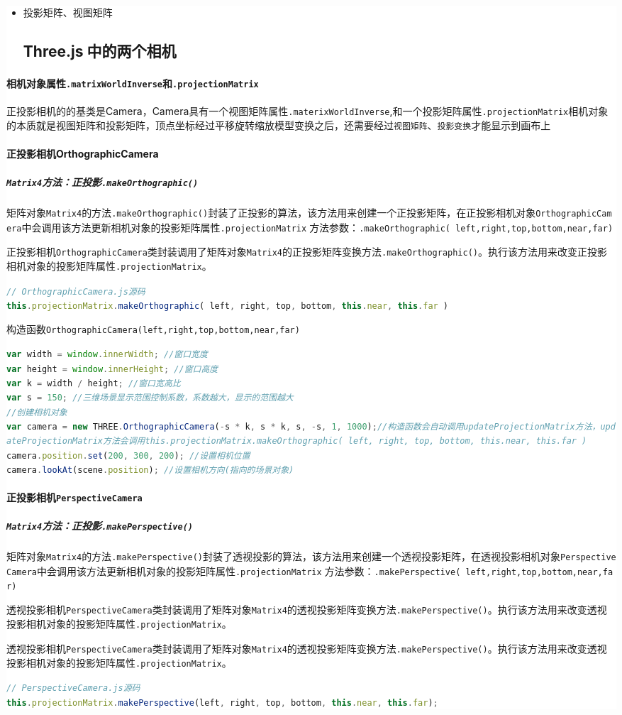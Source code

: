 + 投影矩阵、视图矩阵

  ## Three.js 中的两个相机

#### 					 相机对象属性`.matrixWorldInverse`和`.projectionMatrix`

正投影相机的的基类是Camera，Camera具有一个视图矩阵属性`.materixWorldInverse`,和一个投影矩阵属性`.projectionMatrix`相机对象的本质就是视图矩阵和投影矩阵，顶点坐标经过平移旋转缩放模型变换之后，还需要经过`视图矩阵`、`投影变换`才能显示到画布上

#### 			正投影相机OrthographicCamera


##### 	`Matrix4`方法：正投影`.makeOrthographic()`
矩阵对象`Matrix4`的方法`.makeOrthographic()`封装了正投影的算法，该方法用来创建一个正投影矩阵，在正投影相机对象`OrthographicCamera`中会调用该方法更新相机对象的投影矩阵属性`.projectionMatrix`
方法参数：`.makeOrthographic( left,right,top,bottom,near,far)`

正投影相机`OrthographicCamera`类封装调用了矩阵对象`Matrix4`的正投影矩阵变换方法`.makeOrthographic()`。执行该方法用来改变正投影相机对象的投影矩阵属性`.projectionMatrix`。

```JavaScript
// OrthographicCamera.js源码
this.projectionMatrix.makeOrthographic( left, right, top, bottom, this.near, this.far )
```

构造函数`OrthographicCamera(left,right,top,bottom,near,far)`

```js
var width = window.innerWidth; //窗口宽度
var height = window.innerHeight; //窗口高度
var k = width / height; //窗口宽高比
var s = 150; //三维场景显示范围控制系数，系数越大，显示的范围越大
//创建相机对象
var camera = new THREE.OrthographicCamera(-s * k, s * k, s, -s, 1, 1000);//构造函数会自动调用updateProjectionMatrix方法，updateProjectionMatrix方法会调用this.projectionMatrix.makeOrthographic( left, right, top, bottom, this.near, this.far )
camera.position.set(200, 300, 200); //设置相机位置
camera.lookAt(scene.position); //设置相机方向(指向的场景对象)
```

#### 正投影相机`PerspectiveCamera`

##### 	`Matrix4`方法：正投影`.makePerspective()`

矩阵对象`Matrix4`的方法`.makePerspective()`封装了透视投影的算法，该方法用来创建一个透视投影矩阵，在透视投影相机对象`PerspectiveCamera`中会调用该方法更新相机对象的投影矩阵属性`.projectionMatrix`
方法参数：`.makePerspective( left,right,top,bottom,near,far)`

透视投影相机`PerspectiveCamera`类封装调用了矩阵对象`Matrix4`的透视投影矩阵变换方法`.makePerspective()`。执行该方法用来改变透视投影相机对象的投影矩阵属性`.projectionMatrix`。

透视投影相机`PerspectiveCamera`类封装调用了矩阵对象`Matrix4`的透视投影矩阵变换方法`.makePerspective()`。执行该方法用来改变透视投影相机对象的投影矩阵属性`.projectionMatrix`。

```JavaScript
// PerspectiveCamera.js源码
this.projectionMatrix.makePerspective(left, right, top, bottom, this.near, this.far);
```
